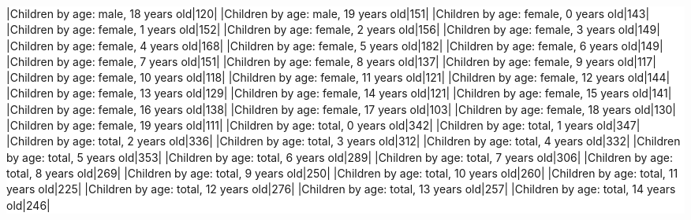 |Children by age: male, 18 years old|120|
|Children by age: male, 19 years old|151|
|Children by age: female, 0 years old|143|
|Children by age: female, 1 years old|152|
|Children by age: female, 2 years old|156|
|Children by age: female, 3 years old|149|
|Children by age: female, 4 years old|168|
|Children by age: female, 5 years old|182|
|Children by age: female, 6 years old|149|
|Children by age: female, 7 years old|151|
|Children by age: female, 8 years old|137|
|Children by age: female, 9 years old|117|
|Children by age: female, 10 years old|118|
|Children by age: female, 11 years old|121|
|Children by age: female, 12 years old|144|
|Children by age: female, 13 years old|129|
|Children by age: female, 14 years old|121|
|Children by age: female, 15 years old|141|
|Children by age: female, 16 years old|138|
|Children by age: female, 17 years old|103|
|Children by age: female, 18 years old|130|
|Children by age: female, 19 years old|111|
|Children by age: total, 0 years old|342|
|Children by age: total, 1 years old|347|
|Children by age: total, 2 years old|336|
|Children by age: total, 3 years old|312|
|Children by age: total, 4 years old|332|
|Children by age: total, 5 years old|353|
|Children by age: total, 6 years old|289|
|Children by age: total, 7 years old|306|
|Children by age: total, 8 years old|269|
|Children by age: total, 9 years old|250|
|Children by age: total, 10 years old|260|
|Children by age: total, 11 years old|225|
|Children by age: total, 12 years old|276|
|Children by age: total, 13 years old|257|
|Children by age: total, 14 years old|246|